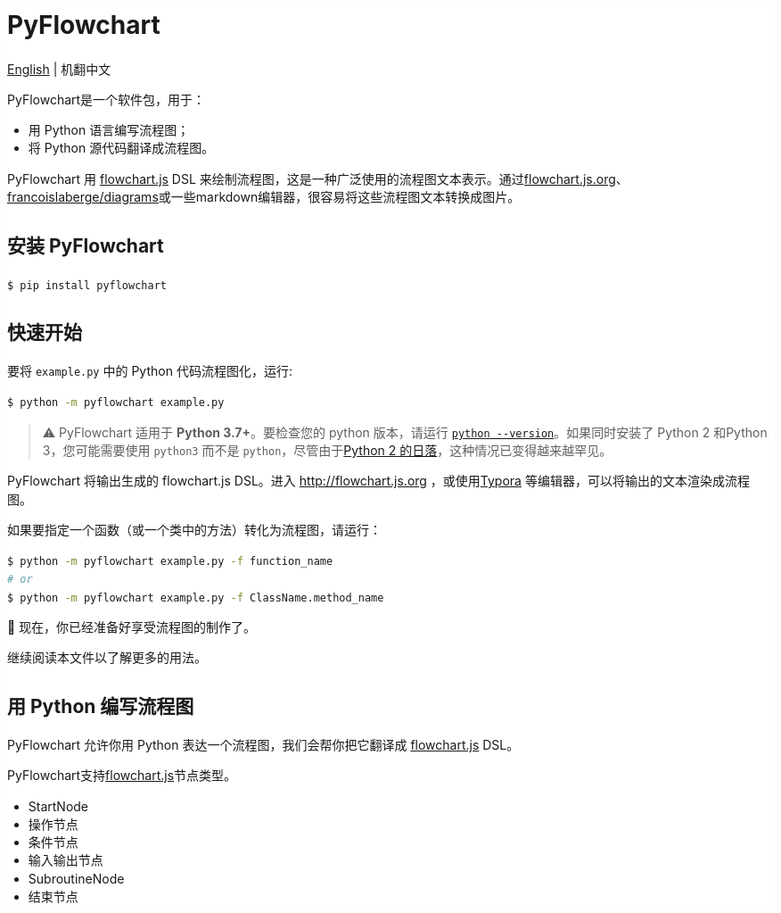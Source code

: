 # PyFlowchart

[English](README.md) | 机翻中文

PyFlowchart是一个软件包，用于：

- 用 Python 语言编写流程图；
- 将 Python 源代码翻译成流程图。

PyFlowchart 用 [flowchart.js](https://github.com/adrai/flowchart.js) DSL 来绘制流程图，这是一种广泛使用的流程图文本表示。通过[flowchart.js.org](http://flowchart.js.org)、[francoislaberge/diagrams](https://github.com/francoislaberge/diagrams/#flowchart)或一些markdown编辑器，很容易将这些流程图文本转换成图片。


## 安装 PyFlowchart

```sh
$ pip install pyflowchart
```

## 快速开始

要将 `example.py` 中的 Python 代码流程图化，运行:

```sh
$ python -m pyflowchart example.py
```

> ⚠️ PyFlowchart 适用于 **Python 3.7+**。要检查您的 python 版本，请运行 [`python --version`](https://docs.python.org/3/using/cmdline.html#cmdoption-version)。如果同时安装了 Python 2 和Python 3，您可能需要使用 `python3` 而不是 `python`，尽管由于[Python 2 的日落](https://www.python.org/doc/sunset-python-2/)，这种情况已变得越来越罕见。

PyFlowchart 将输出生成的 flowchart.js DSL。进入 http://flowchart.js.org ，或使用[Typora](https://support.typora.io/Draw-Diagrams-With-Markdown/#flowcharts) 等编辑器，可以将输出的文本渲染成流程图。

如果要指定一个函数（或一个类中的方法）转化为流程图，请运行：

```sh
$ python -m pyflowchart example.py -f function_name
# or
$ python -m pyflowchart example.py -f ClassName.method_name
```

🎉 现在，你已经准备好享受流程图的制作了。

继续阅读本文件以了解更多的用法。

## 用 Python 编写流程图

PyFlowchart 允许你用 Python 表达一个流程图，我们会帮你把它翻译成 [flowchart.js](https://github.com/adrai/flowchart.js) DSL。

PyFlowchart支持[flowchart.js](https://github.com/adrai/flowchart.js#node-types)节点类型。

- StartNode
- 操作节点
- 条件节点
- 输入输出节点
- SubroutineNode
- 结束节点
